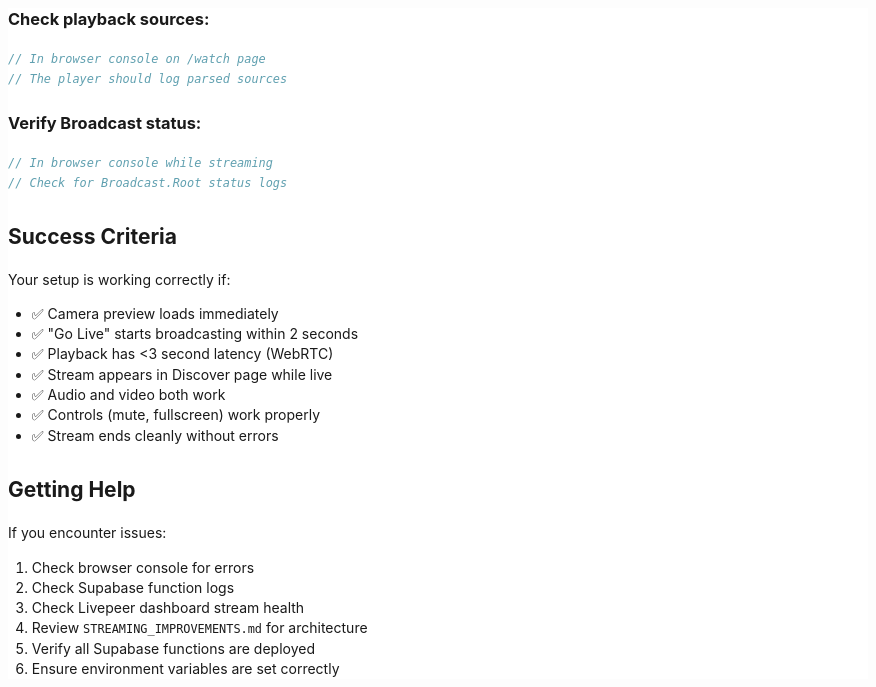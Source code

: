 ### Check playback sources:
```javascript
// In browser console on /watch page
// The player should log parsed sources
```

### Verify Broadcast status:
```javascript
// In browser console while streaming
// Check for Broadcast.Root status logs
```

## Success Criteria

Your setup is working correctly if:
- ✅ Camera preview loads immediately
- ✅ "Go Live" starts broadcasting within 2 seconds
- ✅ Playback has <3 second latency (WebRTC)
- ✅ Stream appears in Discover page while live
- ✅ Audio and video both work
- ✅ Controls (mute, fullscreen) work properly
- ✅ Stream ends cleanly without errors

## Getting Help

If you encounter issues:
1. Check browser console for errors
2. Check Supabase function logs
3. Check Livepeer dashboard stream health
4. Review `STREAMING_IMPROVEMENTS.md` for architecture
5. Verify all Supabase functions are deployed
6. Ensure environment variables are set correctly
